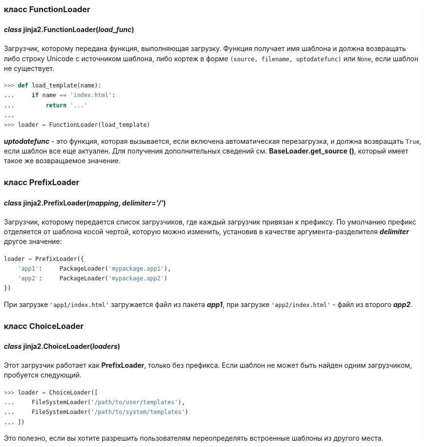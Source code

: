 ### класс FunctionLoader

#### &#x20;_class_ jinja2.FunctionLoader(_load\_func_)

Загрузчик, которому передана функция, выполняющая загрузку. Функция получает имя шаблона и должна возвращать либо строку Unicode с источником шаблона, либо кортеж в форме `(source, filename, uptodatefunc)` или `None`, если шаблон не существует.

```python
>>> def load_template(name):
...     if name == 'index.html':
...         return '...'
...
>>> loader = FunctionLoader(load_template)
```

_**uptodatefunc**_ - это функция, которая вызывается, если включена автоматическая перезагрузка, и должна возвращать `True`, если шаблон все еще актуален. Для получения дополнительных сведений см. **BaseLoader.get\_source ()**, который имеет такое же возвращаемое значение.

### класс PrefixLoader

#### &#x20;_class_ jinja2.PrefixLoader(_mapping_, _delimiter='/'_)

Загрузчик, которому передается список загрузчиков, где каждый загрузчик привязан к префиксу. По умолчанию префикс отделяется от шаблона косой чертой, которую можно изменить, установив в качестве аргумента-разделителя _**delimiter**_ другое значение:

```python
loader = PrefixLoader({
    'app1':     PackageLoader('mypackage.app1'),
    'app2':     PackageLoader('mypackage.app2')
})
```

При загрузке `'app1/index.html'` загружается файл из пакета _**app1**_, при загрузке `'app2/index.html'` - файл из второго _**app2**_.

### класс ChoiceLoader

#### &#x20;_class_ jinja2.ChoiceLoader(_loaders_)

Этот загрузчик работает как **PrefixLoader**, только без префикса. Если шаблон не может быть найден одним загрузчиком, пробуется следующий.

```python
>>> loader = ChoiceLoader([
...     FileSystemLoader('/path/to/user/templates'),
...     FileSystemLoader('/path/to/system/templates')
... ])
```

Это полезно, если вы хотите разрешить пользователям переопределять встроенные шаблоны из другого места.
